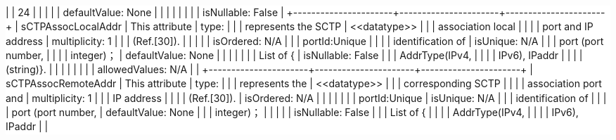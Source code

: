 |                      | 24                   |                      |
|                      |                      | defaultValue: None   |
|                      |                      |                      |
|                      |                      | isNullable: False    |
+----------------------+----------------------+----------------------+
| sCTPAssocLocalAddr   | This attribute       | type:                |
|                      | represents the SCTP  | \<\<datatype\>\>     |
|                      | association local    |                      |
|                      | port and IP address  | multiplicity: 1      |
|                      | (Ref.\[30\]).        |                      |
|                      |                      | isOrdered: N/A       |
|                      | portId:Unique        |                      |
|                      | identification of    | isUnique: N/A        |
|                      | port (port number,   |                      |
|                      | integer)；           | defaultValue: None   |
|                      |                      |                      |
|                      | List of {            | isNullable: False    |
|                      | AddrType(IPv4,       |                      |
|                      | IPv6), IPaddr        |                      |
|                      | (string)}.           |                      |
|                      |                      |                      |
|                      | allowedValues: N/A   |                      |
+----------------------+----------------------+----------------------+
| sCTPAssocRemoteAddr  | This attribute       | type:                |
|                      | represents the       | \<\<datatype\>\>     |
|                      | corresponding SCTP   |                      |
|                      | association port and | multiplicity: 1      |
|                      | IP address           |                      |
|                      | (Ref.\[30\]).        | isOrdered: N/A       |
|                      |                      |                      |
|                      | portId:Unique        | isUnique: N/A        |
|                      | identification of    |                      |
|                      | port (port number,   | defaultValue: None   |
|                      | integer)；           |                      |
|                      |                      | isNullable: False    |
|                      | List of {            |                      |
|                      | AddrType(IPv4,       |                      |
|                      | IPv6), IPaddr        |                      |